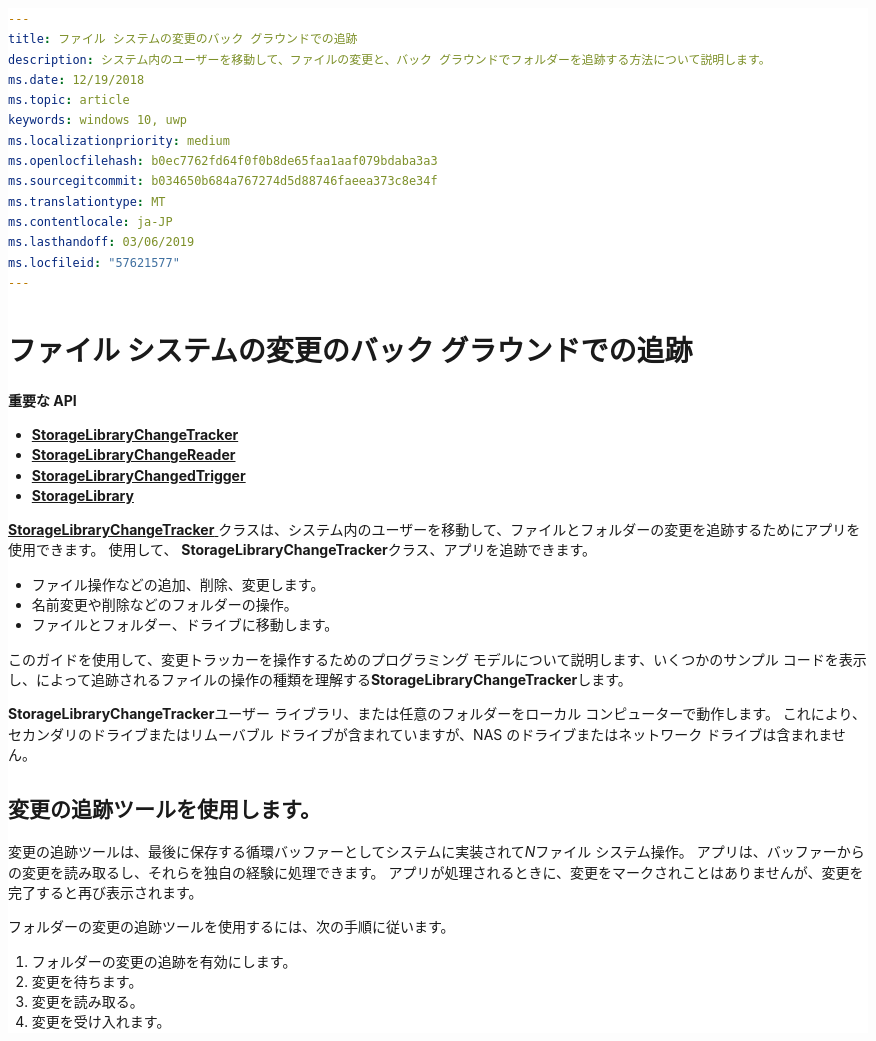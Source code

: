 ```yaml
---
title: ファイル システムの変更のバック グラウンドでの追跡
description: システム内のユーザーを移動して、ファイルの変更と、バック グラウンドでフォルダーを追跡する方法について説明します。
ms.date: 12/19/2018
ms.topic: article
keywords: windows 10, uwp
ms.localizationpriority: medium
ms.openlocfilehash: b0ec7762fd64f0f0b8de65faa1aaf079bdaba3a3
ms.sourcegitcommit: b034650b684a767274d5d88746faeea373c8e34f
ms.translationtype: MT
ms.contentlocale: ja-JP
ms.lasthandoff: 03/06/2019
ms.locfileid: "57621577"
---
```

# <a name="track-file-system-changes-in-the-background"></a>ファイル システムの変更のバック グラウンドでの追跡

**重要な API**

-   [**StorageLibraryChangeTracker**](https://docs.microsoft.com/uwp/api/Windows.Storage.StorageLibraryChangeTracker)
-   [**StorageLibraryChangeReader**](https://docs.microsoft.com/uwp/api/windows.storage.storagelibrarychangereader)
-   [**StorageLibraryChangedTrigger**](https://docs.microsoft.com/uwp/api/Windows.ApplicationModel.Background.StorageLibraryContentChangedTrigger)
-   [**StorageLibrary**](https://docs.microsoft.com/uwp/api/windows.storage.storagelibrary)

[ **StorageLibraryChangeTracker** ](https://docs.microsoft.com/uwp/api/Windows.Storage.StorageLibraryChangeTracker)クラスは、システム内のユーザーを移動して、ファイルとフォルダーの変更を追跡するためにアプリを使用できます。 使用して、 **StorageLibraryChangeTracker**クラス、アプリを追跡できます。

- ファイル操作などの追加、削除、変更します。
- 名前変更や削除などのフォルダーの操作。
- ファイルとフォルダー、ドライブに移動します。

このガイドを使用して、変更トラッカーを操作するためのプログラミング モデルについて説明します、いくつかのサンプル コードを表示し、によって追跡されるファイルの操作の種類を理解する**StorageLibraryChangeTracker**します。

**StorageLibraryChangeTracker**ユーザー ライブラリ、または任意のフォルダーをローカル コンピューターで動作します。 これにより、セカンダリのドライブまたはリムーバブル ドライブが含まれていますが、NAS のドライブまたはネットワーク ドライブは含まれません。

## <a name="using-the-change-tracker"></a>変更の追跡ツールを使用します。

変更の追跡ツールは、最後に保存する循環バッファーとしてシステムに実装されて*N*ファイル システム操作。 アプリは、バッファーからの変更を読み取るし、それらを独自の経験に処理できます。 アプリが処理されるときに、変更をマークされことはありませんが、変更を完了すると再び表示されます。

フォルダーの変更の追跡ツールを使用するには、次の手順に従います。

1. フォルダーの変更の追跡を有効にします。
2. 変更を待ちます。
3. 変更を読み取る。
4. 変更を受け入れます。
